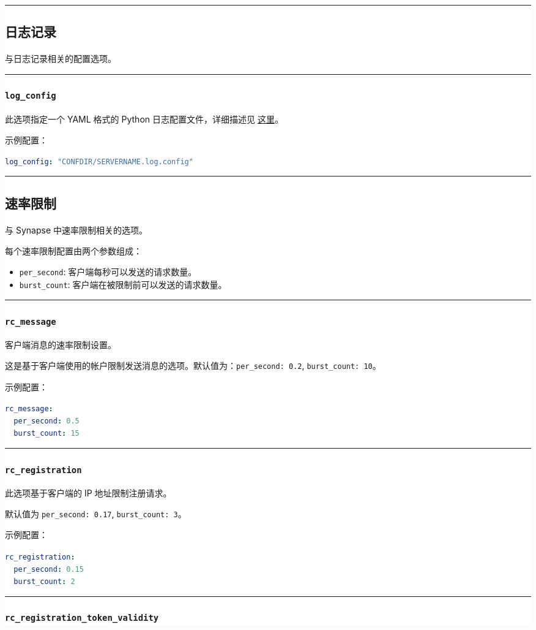 
---
## 日志记录
与日志记录相关的配置选项。

---
### `log_config`
此选项指定一个 YAML 格式的 Python 日志配置文件，详细描述见
[这里](https://docs.python.org/3/library/logging.config.html#configuration-dictionary-schema)。

示例配置：

```yaml
log_config: "CONFDIR/SERVERNAME.log.config"

```
---
## 速率限制
与 Synapse 中速率限制相关的选项。

每个速率限制配置由两个参数组成：
   - `per_second`: 客户端每秒可以发送的请求数量。
   - `burst_count`: 客户端在被限制前可以发送的请求数量。

---
### `rc_message`
客户端消息的速率限制设置。

这是基于客户端使用的帐户限制发送消息的选项。默认值为：`per_second: 0.2`, `burst_count: 10`。

示例配置：

```yaml
rc_message:
  per_second: 0.5
  burst_count: 15
```
---
### `rc_registration`
此选项基于客户端的 IP 地址限制注册请求。

默认值为 `per_second: 0.17`, `burst_count: 3`。

示例配置：

```yaml
rc_registration:
  per_second: 0.15
  burst_count: 2
```
---

### `rc_registration_token_validity`
